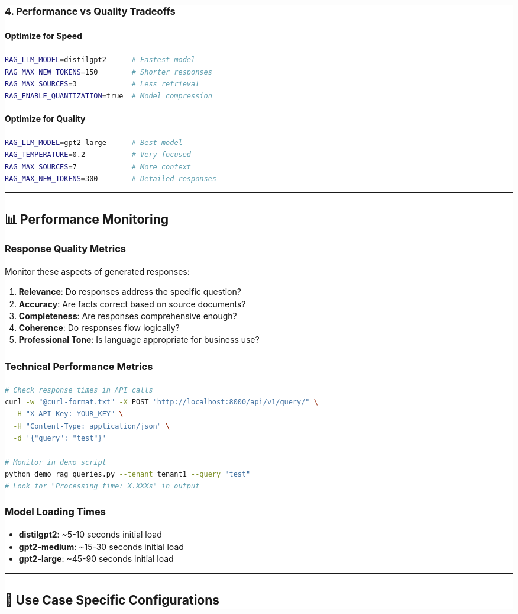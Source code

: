 ### **4. Performance vs Quality Tradeoffs**

#### **Optimize for Speed**
```bash
RAG_LLM_MODEL=distilgpt2      # Fastest model
RAG_MAX_NEW_TOKENS=150        # Shorter responses
RAG_MAX_SOURCES=3             # Less retrieval
RAG_ENABLE_QUANTIZATION=true  # Model compression
```

#### **Optimize for Quality**
```bash
RAG_LLM_MODEL=gpt2-large      # Best model
RAG_TEMPERATURE=0.2           # Very focused
RAG_MAX_SOURCES=7             # More context
RAG_MAX_NEW_TOKENS=300        # Detailed responses
```

---

## 📊 Performance Monitoring

### **Response Quality Metrics**
Monitor these aspects of generated responses:

1. **Relevance**: Do responses address the specific question?
2. **Accuracy**: Are facts correct based on source documents?
3. **Completeness**: Are responses comprehensive enough?
4. **Coherence**: Do responses flow logically?
5. **Professional Tone**: Is language appropriate for business use?

### **Technical Performance Metrics**
```bash
# Check response times in API calls
curl -w "@curl-format.txt" -X POST "http://localhost:8000/api/v1/query/" \
  -H "X-API-Key: YOUR_KEY" \
  -H "Content-Type: application/json" \
  -d '{"query": "test"}'

# Monitor in demo script
python demo_rag_queries.py --tenant tenant1 --query "test"
# Look for "Processing time: X.XXXs" in output
```

### **Model Loading Times**
- **distilgpt2**: ~5-10 seconds initial load
- **gpt2-medium**: ~15-30 seconds initial load  
- **gpt2-large**: ~45-90 seconds initial load

---

## 🎯 Use Case Specific Configurations
